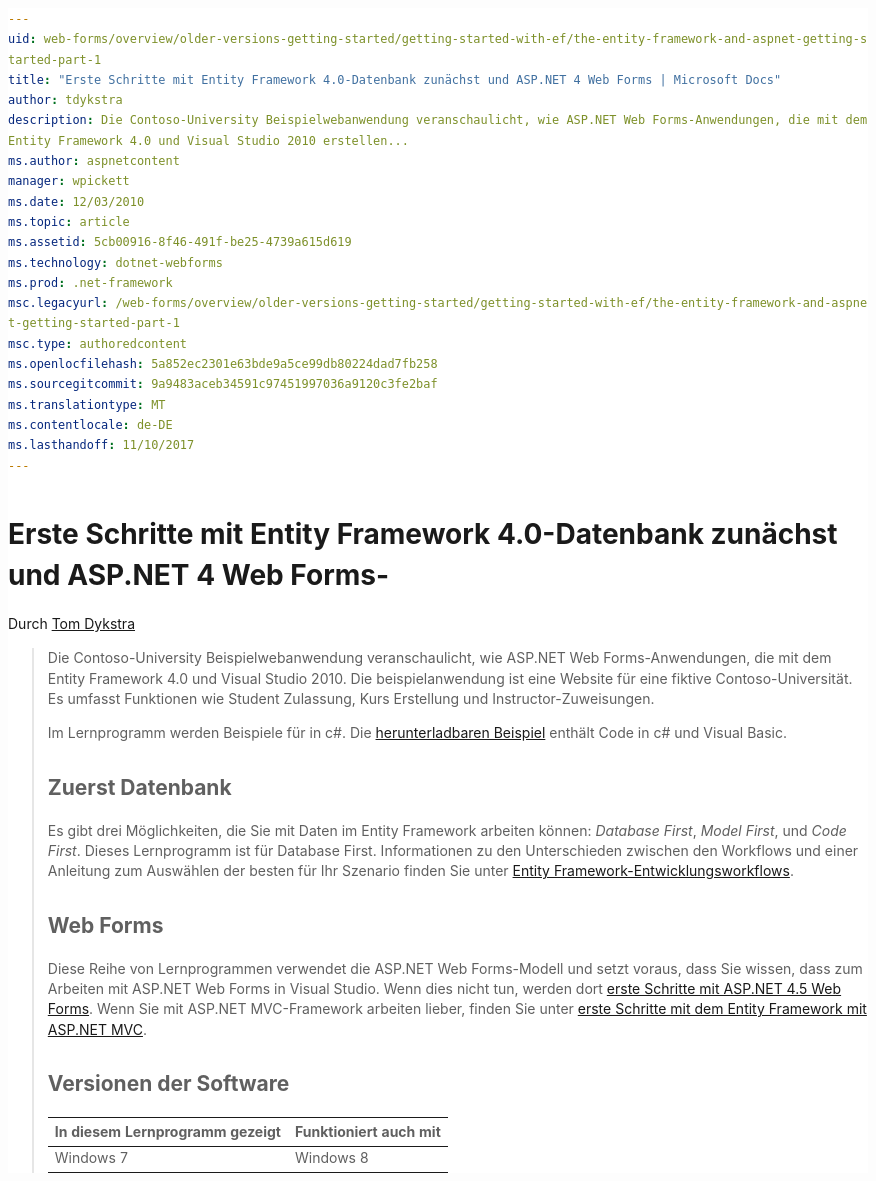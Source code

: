 ```yaml
---
uid: web-forms/overview/older-versions-getting-started/getting-started-with-ef/the-entity-framework-and-aspnet-getting-started-part-1
title: "Erste Schritte mit Entity Framework 4.0-Datenbank zunächst und ASP.NET 4 Web Forms | Microsoft Docs"
author: tdykstra
description: Die Contoso-University Beispielwebanwendung veranschaulicht, wie ASP.NET Web Forms-Anwendungen, die mit dem Entity Framework 4.0 und Visual Studio 2010 erstellen...
ms.author: aspnetcontent
manager: wpickett
ms.date: 12/03/2010
ms.topic: article
ms.assetid: 5cb00916-8f46-491f-be25-4739a615d619
ms.technology: dotnet-webforms
ms.prod: .net-framework
msc.legacyurl: /web-forms/overview/older-versions-getting-started/getting-started-with-ef/the-entity-framework-and-aspnet-getting-started-part-1
msc.type: authoredcontent
ms.openlocfilehash: 5a852ec2301e63bde9a5ce99db80224dad7fb258
ms.sourcegitcommit: 9a9483aceb34591c97451997036a9120c3fe2baf
ms.translationtype: MT
ms.contentlocale: de-DE
ms.lasthandoff: 11/10/2017
---
```

<a name="getting-started-with-entity-framework-40-database-first-and-aspnet-4-web-forms"></a>Erste Schritte mit Entity Framework 4.0-Datenbank zunächst und ASP.NET 4 Web Forms-
====================
Durch [Tom Dykstra](https://github.com/tdykstra)

> Die Contoso-University Beispielwebanwendung veranschaulicht, wie ASP.NET Web Forms-Anwendungen, die mit dem Entity Framework 4.0 und Visual Studio 2010. Die beispielanwendung ist eine Website für eine fiktive Contoso-Universität. Es umfasst Funktionen wie Student Zulassung, Kurs Erstellung und Instructor-Zuweisungen.
> 
> Im Lernprogramm werden Beispiele für in c#. Die [herunterladbaren Beispiel](https://code.msdn.microsoft.com/ASPNET-Web-Forms-97f8ee9a) enthält Code in c# und Visual Basic.
> 
> ## <a name="database-first"></a>Zuerst Datenbank
> 
> Es gibt drei Möglichkeiten, die Sie mit Daten im Entity Framework arbeiten können: *Database First*, *Model First*, und *Code First*. Dieses Lernprogramm ist für Database First. Informationen zu den Unterschieden zwischen den Workflows und einer Anleitung zum Auswählen der besten für Ihr Szenario finden Sie unter [Entity Framework-Entwicklungsworkflows](https://msdn.microsoft.com/en-us/library/ms178359.aspx#dbfmfcf).
> 
> ## <a name="web-forms"></a>Web Forms
> 
> Diese Reihe von Lernprogrammen verwendet die ASP.NET Web Forms-Modell und setzt voraus, dass Sie wissen, dass zum Arbeiten mit ASP.NET Web Forms in Visual Studio. Wenn dies nicht tun, werden dort [erste Schritte mit ASP.NET 4.5 Web Forms](../../getting-started/getting-started-with-aspnet-45-web-forms/introduction-and-overview.md). Wenn Sie mit ASP.NET MVC-Framework arbeiten lieber, finden Sie unter [erste Schritte mit dem Entity Framework mit ASP.NET MVC](../../../../mvc/overview/getting-started/getting-started-with-ef-using-mvc/creating-an-entity-framework-data-model-for-an-asp-net-mvc-application.md).
> 
> ## <a name="software-versions"></a>Versionen der Software
> 
> | **In diesem Lernprogramm gezeigt** | **Funktioniert auch mit** |
> | --- | --- |
> | Windows 7 | Windows 8 |